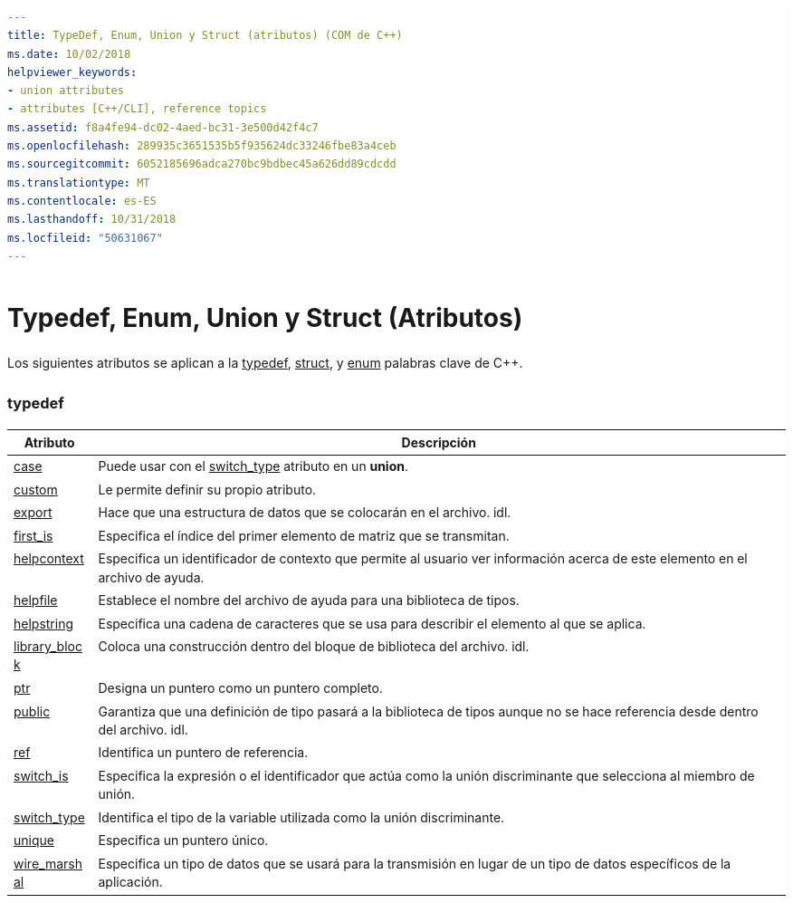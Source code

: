```yaml
---
title: TypeDef, Enum, Union y Struct (atributos) (COM de C++)
ms.date: 10/02/2018
helpviewer_keywords:
- union attributes
- attributes [C++/CLI], reference topics
ms.assetid: f8a4fe94-dc02-4aed-bc31-3e500d42f4c7
ms.openlocfilehash: 289935c3651535b5f935624dc33246fbe83a4ceb
ms.sourcegitcommit: 6052185696adca270bc9bdbec45a626dd89cdcdd
ms.translationtype: MT
ms.contentlocale: es-ES
ms.lasthandoff: 10/31/2018
ms.locfileid: "50631067"
---
```

# <a name="typedef-enum-union-and-struct-attributes"></a>Typedef, Enum, Union y Struct (Atributos)

Los siguientes atributos se aplican a la [typedef](../../cpp/aliases-and-typedefs-cpp.md), [struct](../../cpp/struct-cpp.md), y [enum](../../cpp/enumerations-cpp.md) palabras clave de C++.

### <a name="typedef"></a>typedef

|Atributo|Descripción|
|---------------|-----------------|
|[case](case-cpp.md)|Puede usar con el [switch_type](switch-type.md) atributo en un **union**.|
|[custom](custom-cpp.md)|Le permite definir su propio atributo.|
|[export](export.md)|Hace que una estructura de datos que se colocarán en el archivo. idl.|
|[first_is](first-is.md)|Especifica el índice del primer elemento de matriz que se transmitan.|
|[helpcontext](helpcontext.md)|Especifica un identificador de contexto que permite al usuario ver información acerca de este elemento en el archivo de ayuda.|
|[helpfile](helpfile.md)|Establece el nombre del archivo de ayuda para una biblioteca de tipos.|
|[helpstring](helpstring.md)|Especifica una cadena de caracteres que se usa para describir el elemento al que se aplica.|
|[library_block](library-block.md)|Coloca una construcción dentro del bloque de biblioteca del archivo. idl.|
|[ptr](ptr.md)|Designa un puntero como un puntero completo.|
|[public](public-cpp-attributes.md)|Garantiza que una definición de tipo pasará a la biblioteca de tipos aunque no se hace referencia desde dentro del archivo. idl.|
|[ref](ref-cpp.md)|Identifica un puntero de referencia.|
|[switch_is](switch-is.md)|Especifica la expresión o el identificador que actúa como la unión discriminante que selecciona al miembro de unión.|
|[switch_type](switch-type.md)|Identifica el tipo de la variable utilizada como la unión discriminante.|
|[unique](unique-cpp.md)|Especifica un puntero único.|
|[wire_marshal](wire-marshal.md)|Especifica un tipo de datos que se usará para la transmisión en lugar de un tipo de datos específicos de la aplicación.|
